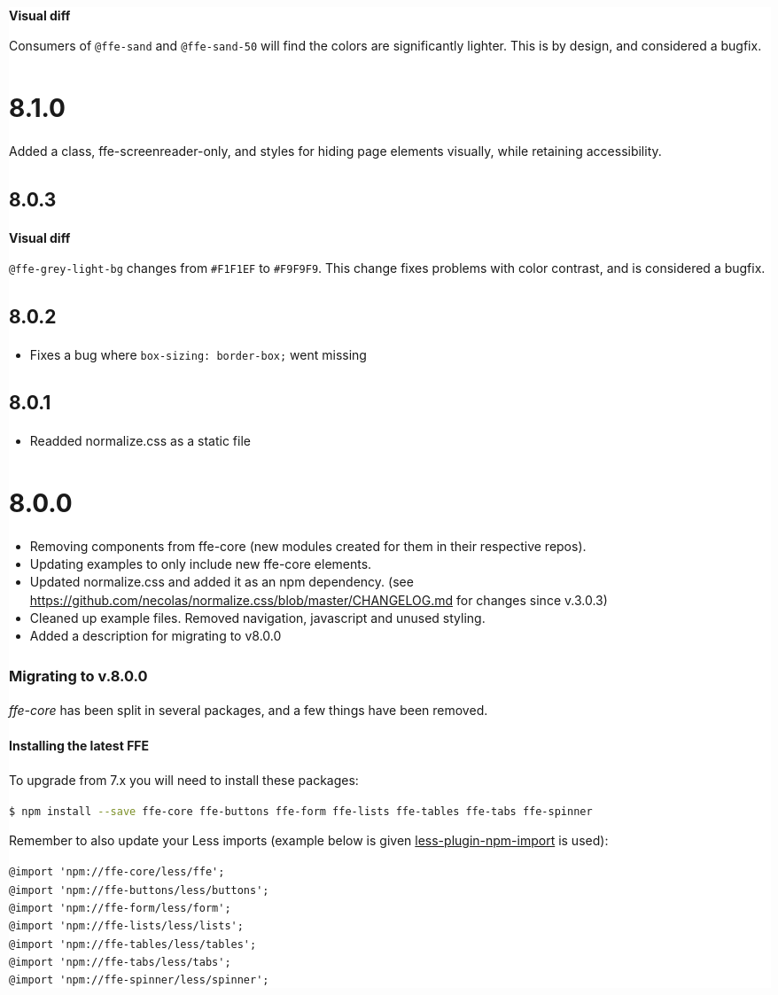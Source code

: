 **Visual diff**

Consumers of `@ffe-sand` and `@ffe-sand-50` will find the colors are
significantly lighter. This is by design, and considered a bugfix.

# 8.1.0

Added a class, ffe-screenreader-only, and styles for hiding page
elements visually, while retaining accessibility.

## 8.0.3

**Visual diff**

`@ffe-grey-light-bg` changes from `#F1F1EF` to `#F9F9F9`. This change
fixes problems with color contrast, and is considered a bugfix.

## 8.0.2

-   Fixes a bug where `box-sizing: border-box;` went missing

## 8.0.1

-   Readded normalize.css as a static file

# 8.0.0

-   Removing components from ffe-core (new modules created for them in their respective repos).
-   Updating examples to only include new ffe-core elements.
-   Updated normalize.css and added it as an npm dependency. (see https://github.com/necolas/normalize.css/blob/master/CHANGELOG.md for changes since v.3.0.3)
-   Cleaned up example files. Removed navigation, javascript and unused styling.
-   Added a description for migrating to v8.0.0

### Migrating to v.8.0.0

_ffe-core_ has been split in several packages, and a few things have been removed.

#### Installing the latest FFE

To upgrade from 7.x you will need to install these packages:

```bash
$ npm install --save ffe-core ffe-buttons ffe-form ffe-lists ffe-tables ffe-tabs ffe-spinner
```

Remember to also update your Less imports
(example below is given [less-plugin-npm-import](https://github.com/less/less-plugin-npm-import) is used):

```less
@import 'npm://ffe-core/less/ffe';
@import 'npm://ffe-buttons/less/buttons';
@import 'npm://ffe-form/less/form';
@import 'npm://ffe-lists/less/lists';
@import 'npm://ffe-tables/less/tables';
@import 'npm://ffe-tabs/less/tabs';
@import 'npm://ffe-spinner/less/spinner';
```

